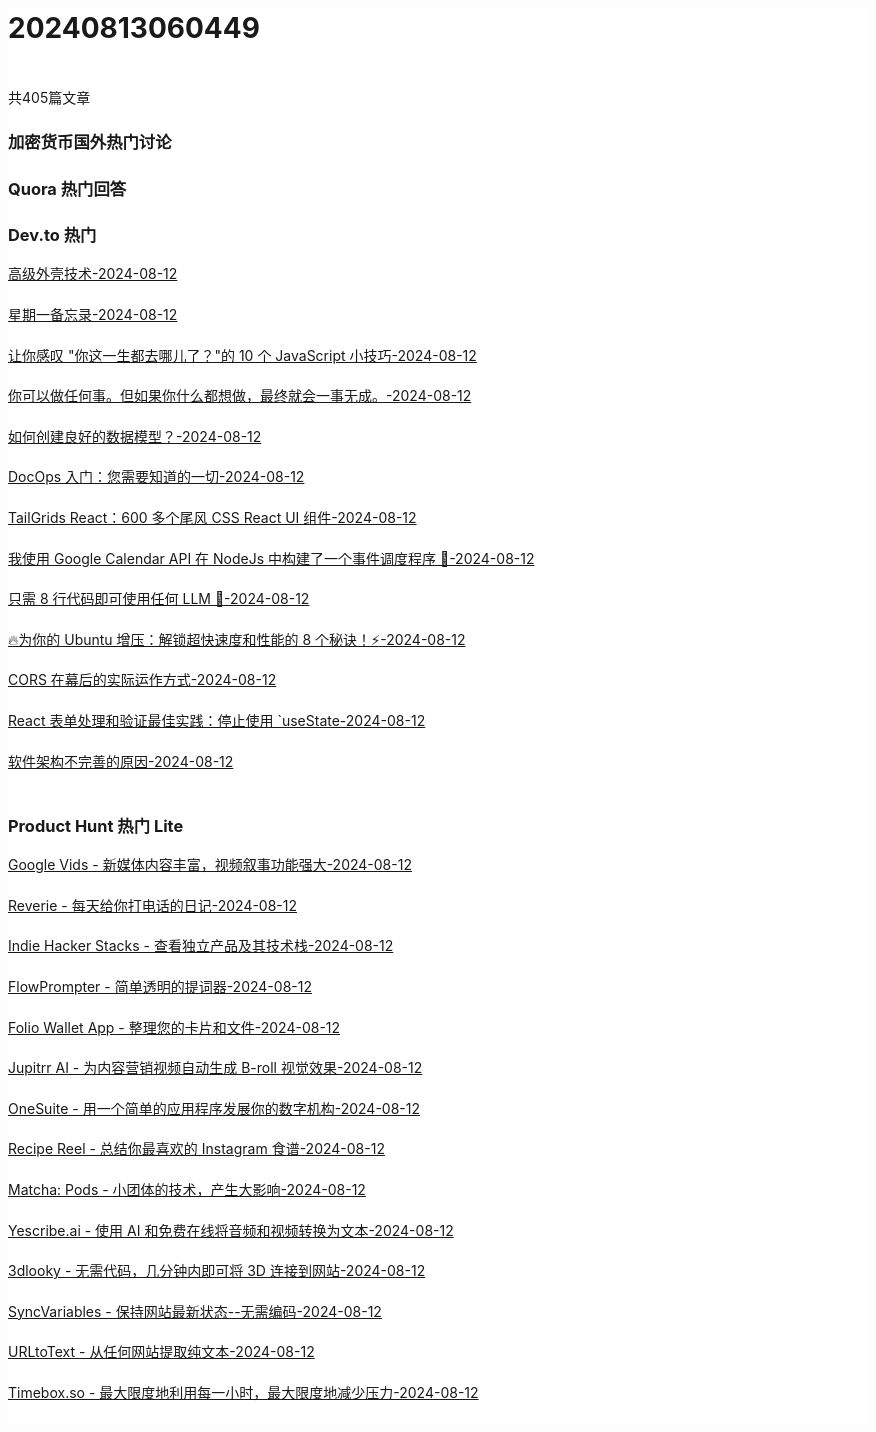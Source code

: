 <h1>20240813060449</h1><br/>共405篇文章


###  加密货币国外热门讨论







###  Quora 热门回答







###  Dev.to 热门

<a target=_blank rel=nofollow href="https://dev.to/ollie20/advanced-shell-techniques-1e8n" >高级外壳技术-2024-08-12</a><br/><br/><a target=_blank rel=nofollow href="https://dev.to/ben/meme-monday-el7" >星期一备忘录-2024-08-12</a><br/><br/><a target=_blank rel=nofollow href="https://dev.to/jaimaldullat/10-javascript-hacks-that-will-make-you-say-where-have-you-been-all-my-life-22bn" >让你感叹 "你这一生都去哪儿了？"的 10 个 JavaScript 小技巧-2024-08-12</a><br/><br/><a target=_blank rel=nofollow href="https://dev.to/mousepotatodoesstuff/you-can-do-anything-but-if-you-try-to-do-everything-youll-end-up-doing-nothing-22j4" >你可以做任何事。但如果你什么都想做，最终就会一事无成。-2024-08-12</a><br/><br/><a target=_blank rel=nofollow href="https://dev.to/nocobase/how-to-create-a-good-data-model-a8o" >如何创建良好的数据模型？-2024-08-12</a><br/><br/><a target=_blank rel=nofollow href="https://dev.to/dumebii/docops-for-beginners-all-you-need-to-know-2ldh" >DocOps 入门：您需要知道的一切-2024-08-12</a><br/><br/><a target=_blank rel=nofollow href="https://dev.to/tailwindcss/tailgrids-react-600-tailwind-css-react-ui-components-n6c" >TailGrids React：600 多个尾风 CSS React UI 组件-2024-08-12</a><br/><br/><a target=_blank rel=nofollow href="https://dev.to/arindam_1729/i-built-an-event-scheduler-in-nodejs-using-google-calendar-api-4c5b" >我使用 Google Calendar API 在 NodeJs 中构建了一个事件调度程序 🚀-2024-08-12</a><br/><br/><a target=_blank rel=nofollow href="https://dev.to/durvesh_danve/build-a-llm-in-just-8-lines-of-code-ld1" >只需 8 行代码即可使用任何 LLM 🚀-2024-08-12</a><br/><br/><a target=_blank rel=nofollow href="https://dev.to/best_codes/turbocharge-your-ubuntu-8-secrets-to-unlock-blazing-speed-and-performance-14j6" >️‍🔥为你的 Ubuntu 增压：解锁超快速度和性能的 8 个秘诀！️‍⚡-2024-08-12</a><br/><br/><a target=_blank rel=nofollow href="https://dev.to/shanu001x/how-cors-actually-works-behind-the-scenes-5304" >CORS 在幕后的实际运作方式-2024-08-12</a><br/><br/><a target=_blank rel=nofollow href="https://dev.to/syakirurahman/react-form-handling-validation-best-practices-stop-using-usestate-12kn" >React 表单处理和验证最佳实践：停止使用 `useState-2024-08-12</a><br/><br/><a target=_blank rel=nofollow href="https://dev.to/diegosilva13/the-causes-of-poor-software-architecture-2gdi" >软件架构不完善的原因-2024-08-12</a><br/><br/>





###  Product Hunt 热门 Lite

<a target=_blank rel=nofollow href="https://accounts.google.com/v3/signin/identifier?continue=https%3A%2F%2Fdocs.google.com%2Fvideos%2F%3Fref%3Dproducthunt&followup=https%3A%2F%2Fdocs.google.com%2Fvideos%2F%3Fref%3Dproducthunt&ifkv=Ab5oB3rSdaPTTGNCNRKYRUg4i-TuQ6s--Q7HzTzSHwCwHpO7TqEOEg7E_CxD1MrrVvQmeivNZcsSow&ltmpl=flix&osid=1&passive=1209600&service=wise&flowName=GlifWebSignIn&flowEntry=ServiceLogin&dsh=S453888711%3A1723489643995199&ddm=0" >Google Vids - 新媒体内容丰富，视频叙事功能强大-2024-08-12</a><br/><br/><a target=_blank rel=nofollow href="https://callreverie.com/" >Reverie - 每天给你打电话的日记-2024-08-12</a><br/><br/><a target=_blank rel=nofollow href="https://indiehackerstacks.com/" >Indie Hacker Stacks - 查看独立产品及其技术栈-2024-08-12</a><br/><br/><a target=_blank rel=nofollow href="https://flowprompter.app/" >FlowPrompter - 简单透明的提词器-2024-08-12</a><br/><br/><a target=_blank rel=nofollow href="https://folio.id/" >Folio Wallet App - 整理您的卡片和文件-2024-08-12</a><br/><br/><a target=_blank rel=nofollow href="https://jupitrr.com/" >Jupitrr AI - 为内容营销视频自动生成 B-roll 视觉效果-2024-08-12</a><br/><br/><a target=_blank rel=nofollow href="https://onesuite.io/launch-ltd/" >OneSuite  - 用一个简单的应用程序发展你的数字机构-2024-08-12</a><br/><br/><a target=_blank rel=nofollow href="https://myreelrecipes.com/" >Recipe Reel - 总结你最喜欢的 Instagram 食谱-2024-08-12</a><br/><br/><a target=_blank rel=nofollow href="https://matcha.so/products/pods" >Matcha: Pods - 小团体的技术，产生大影响-2024-08-12</a><br/><br/><a target=_blank rel=nofollow href="https://yescribe.ai/" >Yescribe.ai - 使用 AI 和免费在线将音频和视频转换为文本-2024-08-12</a><br/><br/><a target=_blank rel=nofollow href="https://3dlooky.com/" >3dlooky - 无需代码，几分钟内即可将 3D 连接到网站-2024-08-12</a><br/><br/><a target=_blank rel=nofollow href="https://syncvariables.com/" >SyncVariables - 保持网站最新状态--无需编码-2024-08-12</a><br/><br/><a target=_blank rel=nofollow href="https://urltotext.com/" >URLtoText - 从任何网站提取纯文本-2024-08-12</a><br/><br/><a target=_blank rel=nofollow href="https://www.timebox.so/" >Timebox.so - 最大限度地利用每一小时，最大限度地减少压力-2024-08-12</a><br/><br/>
